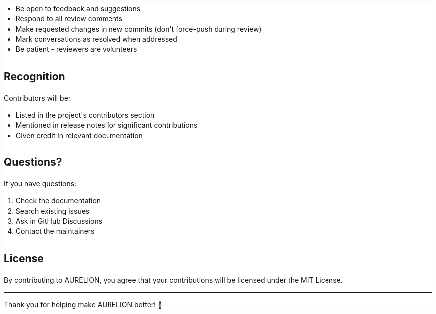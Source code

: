 - Be open to feedback and suggestions
- Respond to all review comments
- Make requested changes in new commits (don't force-push during review)
- Mark conversations as resolved when addressed
- Be patient - reviewers are volunteers

## Recognition

Contributors will be:
- Listed in the project's contributors section
- Mentioned in release notes for significant contributions
- Given credit in relevant documentation

## Questions?

If you have questions:
1. Check the documentation
2. Search existing issues
3. Ask in GitHub Discussions
4. Contact the maintainers

## License

By contributing to AURELION, you agree that your contributions will be licensed under the MIT License.

---

Thank you for helping make AURELION better! 🚀